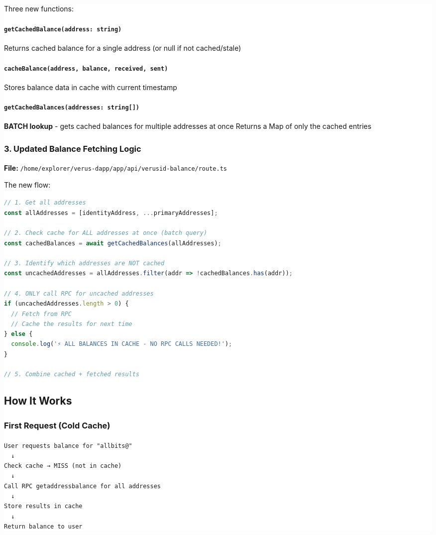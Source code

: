 Three new functions:

#### `getCachedBalance(address: string)`
Returns cached balance for a single address (or null if not cached/stale)

#### `cacheBalance(address, balance, received, sent)`
Stores balance data in cache with current timestamp

#### `getCachedBalances(addresses: string[])`
**BATCH lookup** - gets cached balances for multiple addresses at once
Returns a Map of only the cached entries

### 3. Updated Balance Fetching Logic

**File:** `/home/explorer/verus-dapp/app/api/verusid-balance/route.ts`

The new flow:

```typescript
// 1. Get all addresses
const allAddresses = [identityAddress, ...primaryAddresses];

// 2. Check cache for ALL addresses at once (batch query)
const cachedBalances = await getCachedBalances(allAddresses);

// 3. Identify which addresses are NOT cached
const uncachedAddresses = allAddresses.filter(addr => !cachedBalances.has(addr));

// 4. ONLY call RPC for uncached addresses
if (uncachedAddresses.length > 0) {
  // Fetch from RPC
  // Cache the results for next time
} else {
  console.log('⚡ ALL BALANCES IN CACHE - NO RPC CALLS NEEDED!');
}

// 5. Combine cached + fetched results
```

## How It Works

### First Request (Cold Cache)
```
User requests balance for "allbits@"
  ↓
Check cache → MISS (not in cache)
  ↓
Call RPC getaddressbalance for all addresses
  ↓
Store results in cache
  ↓
Return balance to user
```
